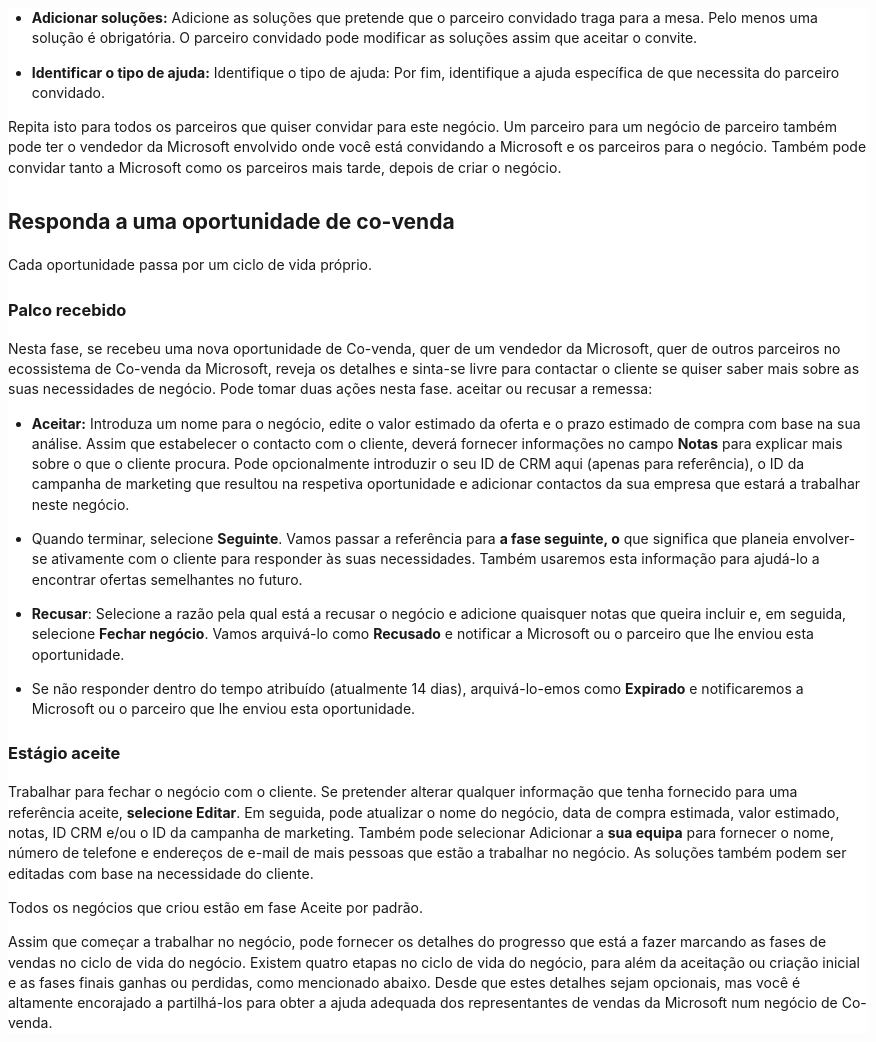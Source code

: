 - **Adicionar soluções:**  Adicione as soluções que pretende que o parceiro convidado traga para a mesa. Pelo menos uma solução é obrigatória. O parceiro convidado pode modificar as soluções assim que aceitar o convite.

- **Identificar o tipo de ajuda:** Identifique o tipo de ajuda: Por fim, identifique a ajuda específica de que necessita do parceiro convidado.

Repita isto para todos os parceiros que quiser convidar para este negócio. Um parceiro para um negócio de parceiro também pode ter o vendedor da Microsoft envolvido onde você está convidando a Microsoft e os parceiros para o negócio. Também pode convidar tanto a Microsoft como os parceiros mais tarde, depois de criar o negócio.

## <a name="respond-to-a-co-sell-opportunity"></a>Responda a uma oportunidade de co-venda

Cada oportunidade passa por um ciclo de vida próprio.

### <a name="received-stage"></a>Palco recebido

Nesta fase, se recebeu uma nova oportunidade de Co-venda, quer de um vendedor da Microsoft, quer de outros parceiros no ecossistema de Co-venda da Microsoft, reveja os detalhes e sinta-se livre para contactar o cliente se quiser saber mais sobre as suas necessidades de negócio. Pode tomar duas ações nesta fase. aceitar ou recusar a remessa:

- **Aceitar:** Introduza um nome para o negócio, edite o valor estimado da oferta e o prazo estimado de compra com base na sua análise. Assim que estabelecer o contacto com o cliente, deverá fornecer informações no campo **Notas** para explicar mais sobre o que o cliente procura. Pode opcionalmente introduzir o seu ID de CRM aqui (apenas para referência), o ID da campanha de marketing que resultou na respetiva oportunidade e adicionar contactos da sua empresa que estará a trabalhar neste negócio.

- Quando terminar, selecione **Seguinte**. Vamos passar a referência para **a fase seguinte, o** que significa que planeia envolver-se ativamente com o cliente para responder às suas necessidades. Também usaremos esta informação para ajudá-lo a encontrar ofertas semelhantes no futuro.

- **Recusar**: Selecione a razão pela qual está a recusar o negócio e adicione quaisquer notas que queira incluir e, em seguida, selecione **Fechar negócio**. Vamos arquivá-lo como **Recusado** e notificar a Microsoft ou o parceiro que lhe enviou esta oportunidade.

- Se não responder dentro do tempo atribuído (atualmente 14 dias), arquivá-lo-emos como **Expirado** e notificaremos a Microsoft ou o parceiro que lhe enviou esta oportunidade.

### <a name="accepted-stage"></a>Estágio aceite

Trabalhar para fechar o negócio com o cliente. Se pretender alterar qualquer informação que tenha fornecido para uma referência aceite, **selecione Editar**. Em seguida, pode atualizar o nome do negócio, data de compra estimada, valor estimado, notas, ID CRM e/ou o ID da campanha de marketing.  Também pode selecionar Adicionar a **sua equipa** para fornecer o nome, número de telefone e endereços de e-mail de mais pessoas que estão a trabalhar no negócio. As soluções também podem ser editadas com base na necessidade do cliente.

Todos os negócios que criou estão em fase Aceite por padrão.

Assim que começar a trabalhar no negócio, pode fornecer os detalhes do progresso que está a fazer marcando as fases de vendas no ciclo de vida do negócio. Existem quatro etapas no ciclo de vida do negócio, para além da aceitação ou criação inicial e as fases finais ganhas ou perdidas, como mencionado abaixo. Desde que estes detalhes sejam opcionais, mas você é altamente encorajado a partilhá-los para obter a ajuda adequada dos representantes de vendas da Microsoft num negócio de Co-venda.
